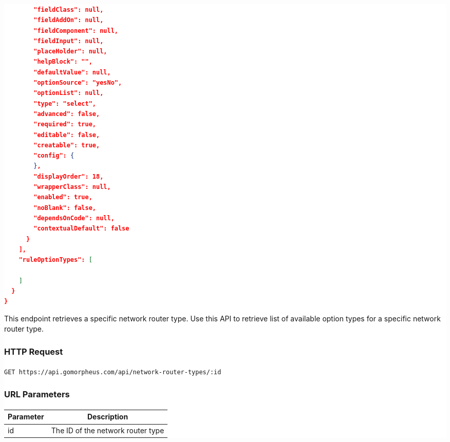 ```json
        "fieldClass": null,
        "fieldAddOn": null,
        "fieldComponent": null,
        "fieldInput": null,
        "placeHolder": null,
        "helpBlock": "",
        "defaultValue": null,
        "optionSource": "yesNo",
        "optionList": null,
        "type": "select",
        "advanced": false,
        "required": true,
        "editable": false,
        "creatable": true,
        "config": {
        },
        "displayOrder": 18,
        "wrapperClass": null,
        "enabled": true,
        "noBlank": false,
        "dependsOnCode": null,
        "contextualDefault": false
      }
    ],
    "ruleOptionTypes": [

    ]
  }
}
```

This endpoint retrieves a specific network router type. Use this API to retrieve list of available option types for a specific network router type.

### HTTP Request

`GET https://api.gomorpheus.com/api/network-router-types/:id`

### URL Parameters

Parameter | Description
--------- | -----------
id | The ID of the network router type
